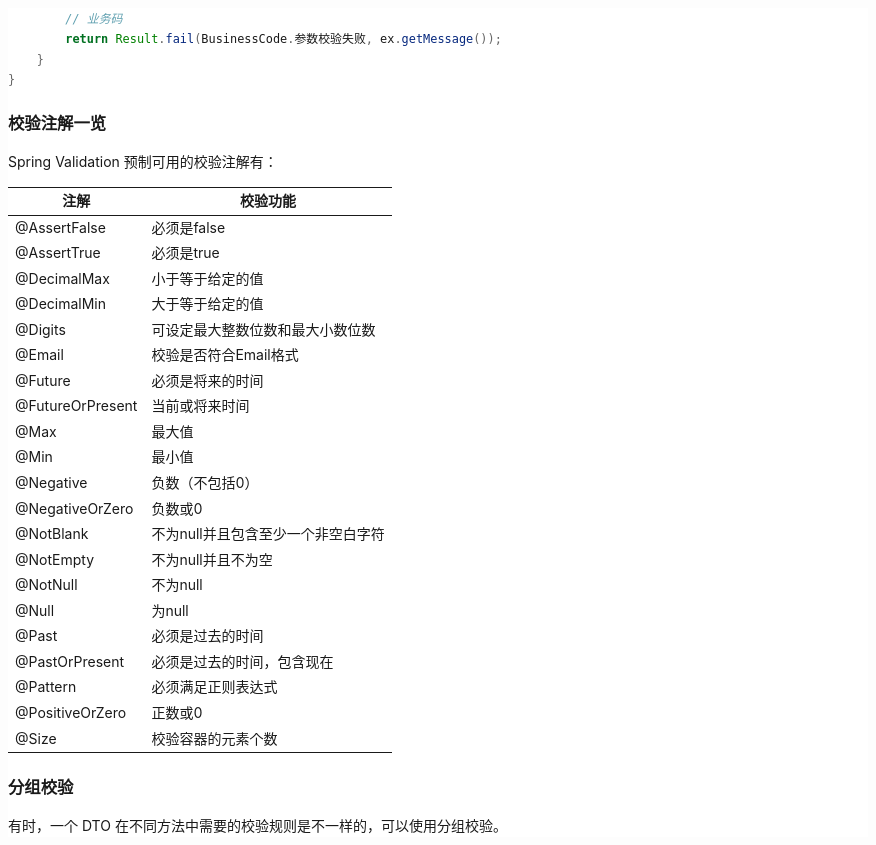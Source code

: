 ```java
        // 业务码
        return Result.fail(BusinessCode.参数校验失败, ex.getMessage());
    }
}
```

### 校验注解一览

Spring Validation 预制可用的校验注解有：

| 注解             | 校验功能                           |
| ---------------- | ---------------------------------- |
| @AssertFalse     | 必须是false                        |
| @AssertTrue      | 必须是true                         |
| @DecimalMax      | 小于等于给定的值                   |
| @DecimalMin      | 大于等于给定的值                   |
| @Digits          | 可设定最大整数位数和最大小数位数   |
| @Email           | 校验是否符合Email格式              |
| @Future          | 必须是将来的时间                   |
| @FutureOrPresent | 当前或将来时间                     |
| @Max             | 最大值                             |
| @Min             | 最小值                             |
| @Negative        | 负数（不包括0）                    |
| @NegativeOrZero  | 负数或0                            |
| @NotBlank        | 不为null并且包含至少一个非空白字符 |
| @NotEmpty        | 不为null并且不为空                 |
| @NotNull         | 不为null                           |
| @Null            | 为null                             |
| @Past            | 必须是过去的时间                   |
| @PastOrPresent   | 必须是过去的时间，包含现在         |
| @Pattern         | 必须满足正则表达式                 |
| @PositiveOrZero  | 正数或0                            |
| @Size            | 校验容器的元素个数                 |

### 分组校验

有时，一个 DTO 在不同方法中需要的校验规则是不一样的，可以使用分组校验。
